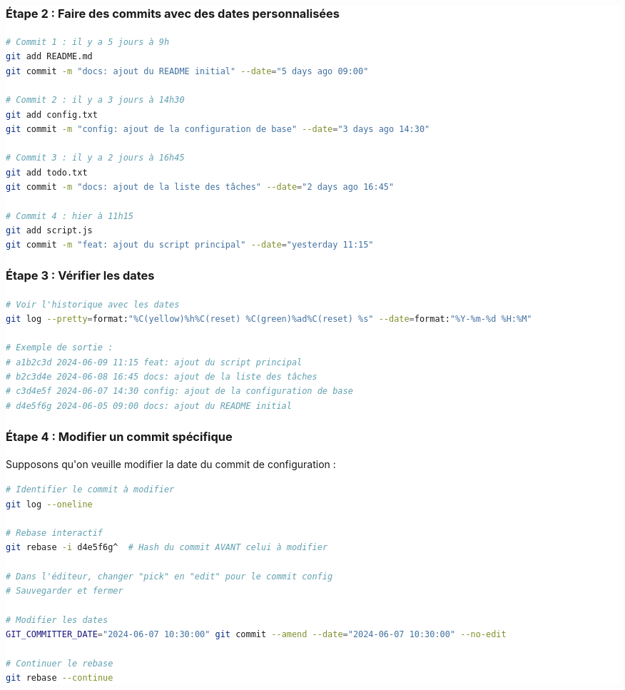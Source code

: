 ### Étape 2 : Faire des commits avec des dates personnalisées

```bash
# Commit 1 : il y a 5 jours à 9h
git add README.md
git commit -m "docs: ajout du README initial" --date="5 days ago 09:00"

# Commit 2 : il y a 3 jours à 14h30
git add config.txt
git commit -m "config: ajout de la configuration de base" --date="3 days ago 14:30"

# Commit 3 : il y a 2 jours à 16h45
git add todo.txt
git commit -m "docs: ajout de la liste des tâches" --date="2 days ago 16:45"

# Commit 4 : hier à 11h15
git add script.js
git commit -m "feat: ajout du script principal" --date="yesterday 11:15"
```

### Étape 3 : Vérifier les dates

```bash
# Voir l'historique avec les dates
git log --pretty=format:"%C(yellow)%h%C(reset) %C(green)%ad%C(reset) %s" --date=format:"%Y-%m-%d %H:%M"

# Exemple de sortie :
# a1b2c3d 2024-06-09 11:15 feat: ajout du script principal
# b2c3d4e 2024-06-08 16:45 docs: ajout de la liste des tâches
# c3d4e5f 2024-06-07 14:30 config: ajout de la configuration de base
# d4e5f6g 2024-06-05 09:00 docs: ajout du README initial
```

### Étape 4 : Modifier un commit spécifique

Supposons qu'on veuille modifier la date du commit de configuration :

```bash
# Identifier le commit à modifier
git log --oneline

# Rebase interactif
git rebase -i d4e5f6g^  # Hash du commit AVANT celui à modifier

# Dans l'éditeur, changer "pick" en "edit" pour le commit config
# Sauvegarder et fermer

# Modifier les dates
GIT_COMMITTER_DATE="2024-06-07 10:30:00" git commit --amend --date="2024-06-07 10:30:00" --no-edit

# Continuer le rebase
git rebase --continue
```

